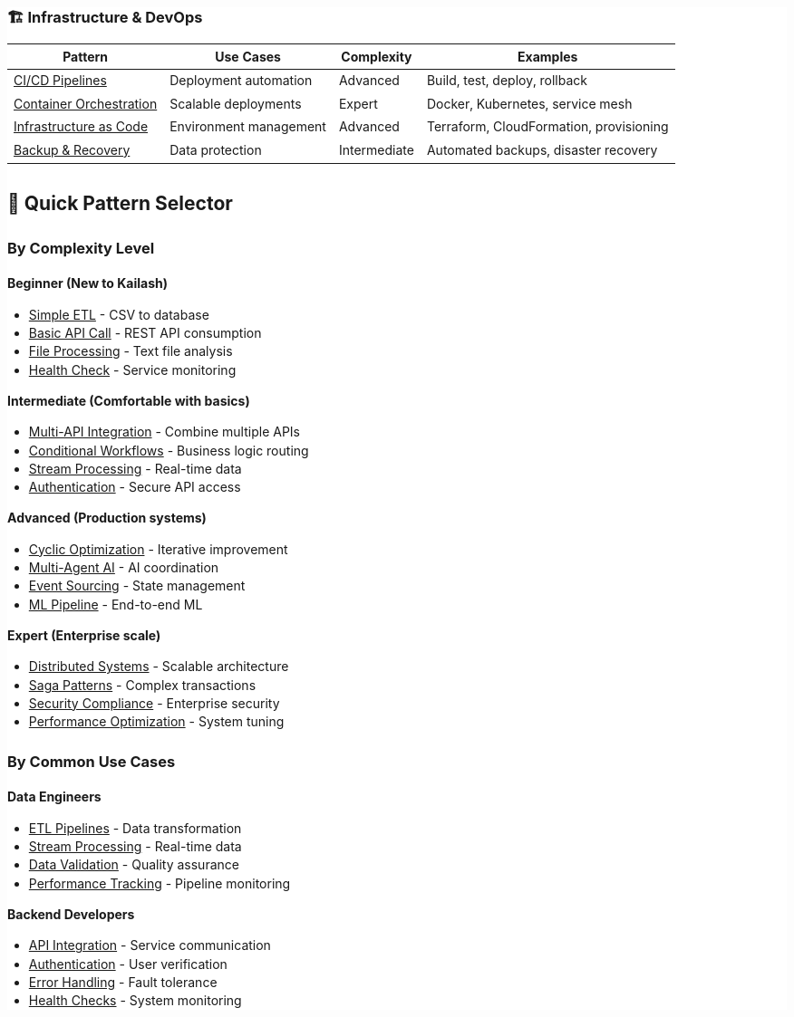 ### 🏗️ Infrastructure & DevOps
| Pattern | Use Cases | Complexity | Examples |
|---------|-----------|------------|----------|
| [CI/CD Pipelines](infrastructure/cicd-pipelines.md) | Deployment automation | Advanced | Build, test, deploy, rollback |
| [Container Orchestration](infrastructure/container-orchestration.md) | Scalable deployments | Expert | Docker, Kubernetes, service mesh |
| [Infrastructure as Code](infrastructure/infrastructure-as-code.md) | Environment management | Advanced | Terraform, CloudFormation, provisioning |
| [Backup & Recovery](infrastructure/backup-recovery.md) | Data protection | Intermediate | Automated backups, disaster recovery |

## 🎯 Quick Pattern Selector

### By Complexity Level

**Beginner (New to Kailash)**
- [Simple ETL](data-processing/etl-pipelines.md#simple-etl) - CSV to database
- [Basic API Call](api-integration/rest-api-workflows.md#basic-api-call) - REST API consumption  
- [File Processing](file-processing/document-parsing.md#basic-file-processing) - Text file analysis
- [Health Check](monitoring/health-checks.md#simple-health-check) - Service monitoring

**Intermediate (Comfortable with basics)**
- [Multi-API Integration](api-integration/rest-api-workflows.md#multi-api-integration) - Combine multiple APIs
- [Conditional Workflows](control-flow/conditional-routing.md#business-rules) - Business logic routing
- [Stream Processing](data-processing/stream-processing.md#real-time-processing) - Real-time data
- [Authentication](security/authentication-flows.md#jwt-auth) - Secure API access

**Advanced (Production systems)**
- [Cyclic Optimization](control-flow/cyclic-workflows.md#optimization-cycles) - Iterative improvement
- [Multi-Agent AI](ai-ml/multi-agent-systems.md#collaborative-agents) - AI coordination
- [Event Sourcing](event-driven/event-sourcing.md#complete-event-store) - State management
- [ML Pipeline](ai-ml/ml-pipeline-automation.md#full-pipeline) - End-to-end ML

**Expert (Enterprise scale)**
- [Distributed Systems](infrastructure/container-orchestration.md#microservices) - Scalable architecture
- [Saga Patterns](event-driven/saga-patterns.md#distributed-transactions) - Complex transactions
- [Security Compliance](security/data-privacy.md#regulatory-compliance) - Enterprise security
- [Performance Optimization](monitoring/performance-tracking.md#advanced-metrics) - System tuning

### By Common Use Cases

**Data Engineers**
- [ETL Pipelines](data-processing/etl-pipelines.md) - Data transformation
- [Stream Processing](data-processing/stream-processing.md) - Real-time data
- [Data Validation](data-processing/data-validation.md) - Quality assurance
- [Performance Tracking](monitoring/performance-tracking.md) - Pipeline monitoring

**Backend Developers**
- [API Integration](api-integration/rest-api-workflows.md) - Service communication
- [Authentication](security/authentication-flows.md) - User verification
- [Error Handling](control-flow/error-handling.md) - Fault tolerance
- [Health Checks](monitoring/health-checks.md) - System monitoring
